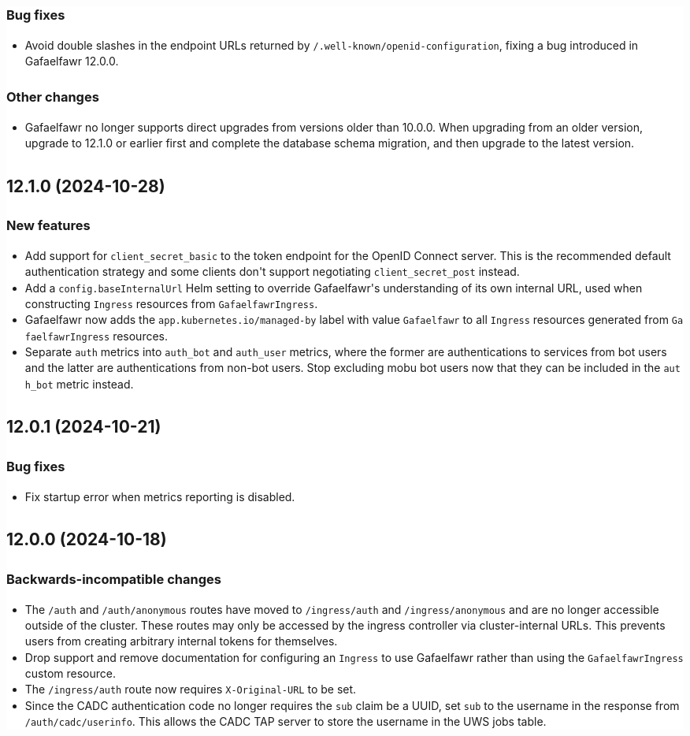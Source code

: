 ### Bug fixes

- Avoid double slashes in the endpoint URLs returned by `/.well-known/openid-configuration`, fixing a bug introduced in Gafaelfawr 12.0.0.

### Other changes

- Gafaelfawr no longer supports direct upgrades from versions older than 10.0.0. When upgrading from an older version, upgrade to 12.1.0 or earlier first and complete the database schema migration, and then upgrade to the latest version.

<a id='changelog-12.1.0'></a>
## 12.1.0 (2024-10-28)

### New features

- Add support for `client_secret_basic` to the token endpoint for the OpenID Connect server. This is the recommended default authentication strategy and some clients don't support negotiating `client_secret_post` instead.
- Add a `config.baseInternalUrl` Helm setting to override Gafaelfawr's understanding of its own internal URL, used when constructing `Ingress` resources from `GafaelfawrIngress`.
- Gafaelfawr now adds the `app.kubernetes.io/managed-by` label with value `Gafaelfawr` to all `Ingress` resources generated from `GafaelfawrIngress` resources.
- Separate `auth` metrics into `auth_bot` and `auth_user` metrics, where the former are authentications to services from bot users and the latter are authentications from non-bot users. Stop excluding mobu bot users now that they can be included in the `auth_bot` metric instead.

<a id='changelog-12.0.1'></a>
## 12.0.1 (2024-10-21)

### Bug fixes

- Fix startup error when metrics reporting is disabled.

<a id='changelog-12.0.0'></a>
## 12.0.0 (2024-10-18)

### Backwards-incompatible changes

- The `/auth` and `/auth/anonymous` routes have moved to `/ingress/auth` and `/ingress/anonymous` and are no longer accessible outside of the cluster. These routes may only be accessed by the ingress controller via cluster-internal URLs. This prevents users from creating arbitrary internal tokens for themselves.
- Drop support and remove documentation for configuring an `Ingress` to use Gafaelfawr rather than using the `GafaelfawrIngress` custom resource.
- The `/ingress/auth` route now requires `X-Original-URL` to be set.
- Since the CADC authentication code no longer requires the `sub` claim be a UUID, set `sub` to the username in the response from `/auth/cadc/userinfo`. This allows the CADC TAP server to store the username in the UWS jobs table.
